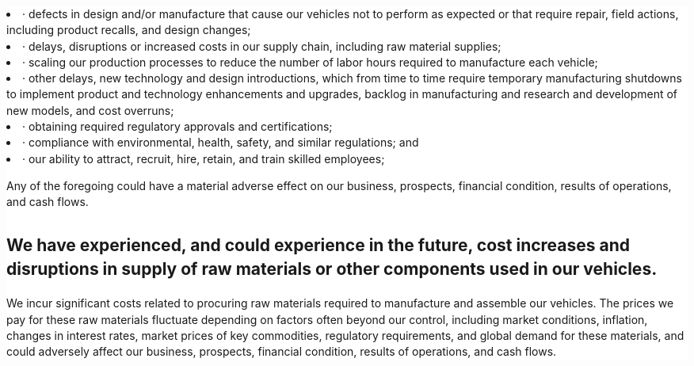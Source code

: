 <li>· defects in design and/or manufacture that cause our vehicles not to perform as expected or that require repair, field actions, including product recalls, and design changes;</li>
<li>· delays, disruptions or increased costs in our supply chain, including raw material supplies;</li>
<li>· scaling our production processes to reduce the number of labor hours required to manufacture each vehicle;</li>
<li>· other delays, new technology and design introductions, which from time to time require temporary manufacturing shutdowns to implement product and technology enhancements and upgrades, backlog in manufacturing and research and development of new models, and cost overruns;</li>
<li>· obtaining required regulatory approvals and certifications;</li>
<li>· compliance with environmental, health, safety, and similar regulations; and</li>
<li>· our ability to attract, recruit, hire, retain, and train skilled employees;</li>
</ul>
<p>Any of the foregoing could have a material adverse effect on our business, prospects, financial condition, results of operations, and cash flows.</p>
<h2>We have experienced, and could experience in the future, cost increases and disruptions in supply of raw materials or other components used in our vehicles.</h2>
<p>We incur significant costs related to procuring raw materials required to manufacture and assemble our vehicles. The prices we pay for these raw materials fluctuate depending on factors often beyond our control, including market conditions, inflation, changes in interest rates, market prices of key commodities, regulatory requirements, and global demand for these materials, and could adversely affect our business, prospects, financial condition, results of operations, and cash flows.</p>
